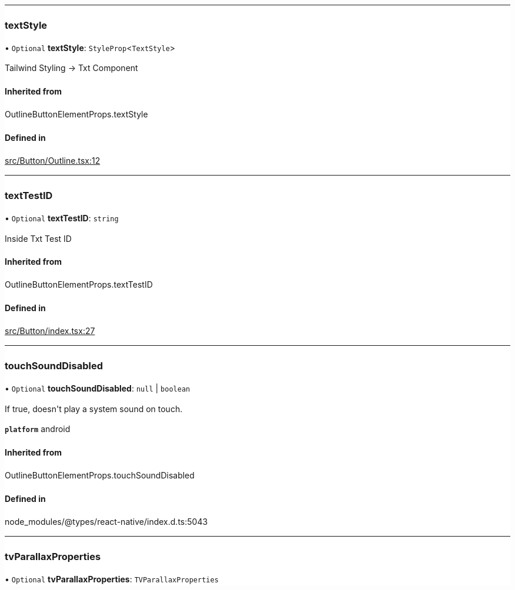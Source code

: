 ___

### textStyle

• `Optional` **textStyle**: `StyleProp`<`TextStyle`\>

Tailwind Styling -> Txt Component

#### Inherited from

OutlineButtonElementProps.textStyle

#### Defined in

[src/Button/Outline.tsx:12](https://github.com/chelsea-apps/react-native-elements/blob/9555864/src/Button/Outline.tsx#L12)

___

### textTestID

• `Optional` **textTestID**: `string`

Inside Txt Test ID

#### Inherited from

OutlineButtonElementProps.textTestID

#### Defined in

[src/Button/index.tsx:27](https://github.com/chelsea-apps/react-native-elements/blob/9555864/src/Button/index.tsx#L27)

___

### touchSoundDisabled

• `Optional` **touchSoundDisabled**: ``null`` \| `boolean`

If true, doesn't play a system sound on touch.

**`platform`** android

#### Inherited from

OutlineButtonElementProps.touchSoundDisabled

#### Defined in

node_modules/@types/react-native/index.d.ts:5043

___

### tvParallaxProperties

• `Optional` **tvParallaxProperties**: `TVParallaxProperties`
